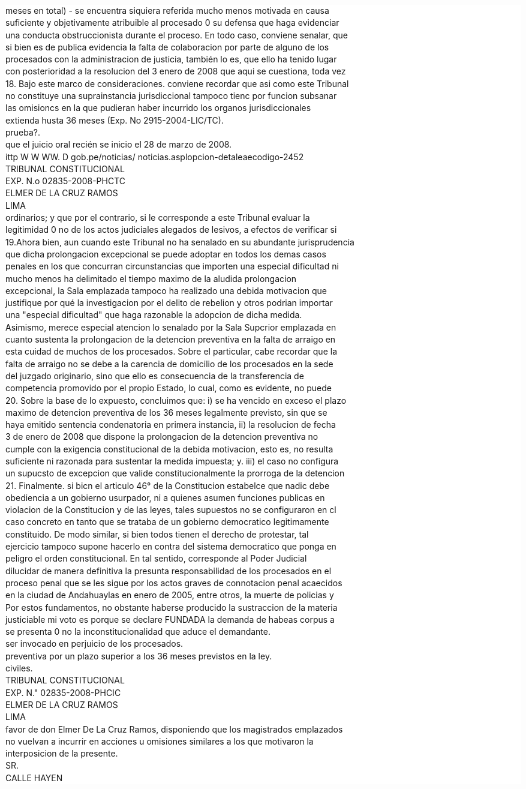 meses en total) - se encuentra siquiera referida mucho menos motivada en causa  
suficiente y objetivamente atribuible al procesado 0 su defensa que haga evidenciar  
una conducta obstruccionista durante el proceso. En todo caso, conviene senalar, que  
si bien es de publica evidencia la falta de colaboracion por parte de alguno de los  
procesados con la administracion de justicia, también lo es, que ello ha tenido lugar  
con posterioridad a la resolucion del 3 enero de 2008 que aqui se cuestiona, toda vez  
18. Bajo este marco de consideraciones. conviene recordar que asi como este Tribunal  
no constituye una suprainstancia jurisdiccional tampoco tienc por funcion subsanar  
las omisioncs en la que pudieran haber incurrido los organos jurisdiccionales  
extienda husta 36 meses (Exp. No 2915-2004-LIC/TC).  
prueba?.  
que el juicio oral recién se inicio el 28 de marzo de 2008.  
ittp W W WW. D gob.pe/noticias/ noticias.asplopcion-detaleaecodigo-2452  
TRIBUNAL CONSTITUCIONAL  
EXP. N.o 02835-2008-PHCTC  
ELMER DE LA CRUZ RAMOS  
LIMA  
ordinarios; y que por el contrario, si le corresponde a este Tribunal evaluar la  
legitimidad 0 no de los actos judiciales alegados de lesivos, a efectos de verificar si  
19.Ahora bien, aun cuando este Tribunal no ha senalado en su abundante jurisprudencia  
que dicha prolongacion excepcional se puede adoptar en todos los demas casos  
penales en los que concurran circunstancias que importen una especial dificultad ni  
mucho menos ha delimitado el tiempo maximo de la aludida prolongacion  
excepcional, la Sala emplazada tampoco ha realizado una debida motivacion que  
justifique por qué la investigacion por el delito de rebelion y otros podrian importar  
una "especial dificultad" que haga razonable la adopcion de dicha medida.  
Asimismo, merece especial atencion lo senalado por la Sala Supcrior emplazada en  
cuanto sustenta la prolongacion de la detencion preventiva en la falta de arraigo en  
esta cuidad de muchos de los procesados. Sobre el particular, cabe recordar que la  
falta de arraigo no se debe a la carencia de domicilio de los procesados en la sede  
del juzgado originario, sino que ello es consecuencia de la transferencia de  
competencia promovido por el propio Estado, lo cual, como es evidente, no puede  
20. Sobre la base de lo expuesto, concluimos que: i) se ha vencido en exceso el plazo  
maximo de detencion preventiva de los 36 meses legalmente previsto, sin que se  
haya emitido sentencia condenatoria en primera instancia, ii) la resolucion de fecha  
3 de enero de 2008 que dispone la prolongacion de la detencion preventiva no  
cumple con la exigencia constitucional de la debida motivacion, esto es, no resulta  
suficiente ni razonada para sustentar la medida impuesta; y. iii) el caso no configura  
un supucsto de excepcion que valide constitucionalmente la prorroga de la detencion  
21. Finalmente. si bicn el articulo 46° de la Constitucion estabelce que nadic debe  
obediencia a un gobierno usurpador, ni a quienes asumen funciones publicas en  
violacion de la Constitucion y de las leyes, tales supuestos no se configuraron en cl  
caso concreto en tanto que se trataba de un gobierno democratico legitimamente  
constituido. De modo similar, si bien todos tienen el derecho de protestar, tal  
ejercicio tampoco supone hacerlo en contra del sistema democratico que ponga en  
peligro el orden constitucional. En tal sentido, corresponde al Poder Judicial  
dilucidar de manera definitiva la presunta responsabilidad de los procesados en el  
proceso penal que se les sigue por los actos graves de connotacion penal acaecidos  
en la ciudad de Andahuaylas en enero de 2005, entre otros, la muerte de policias y  
Por estos fundamentos, no obstante haberse producido la sustraccion de la materia  
justiciable mi voto es porque se declare FUNDADA la demanda de habeas corpus a  
se presenta 0 no la inconstitucionalidad que aduce el demandante.  
ser invocado en perjuicio de los procesados.  
preventiva por un plazo superior a los 36 meses previstos en la ley.  
civiles.  
TRIBUNAL CONSTITUCIONAL  
EXP. N." 02835-2008-PHCIC  
ELMER DE LA CRUZ RAMOS  
LIMA  
favor de don Elmer De La Cruz Ramos, disponiendo que los magistrados emplazados  
no vuelvan a incurrir en acciones u omisiones similares a los que motivaron la  
interposicion de la presente.  
SR.  
CALLE HAYEN  